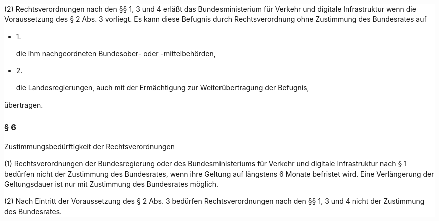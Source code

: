 (2) Rechtsverordnungen nach den §§ 1, 3 und 4 erläßt das
Bundesministerium für Verkehr und digitale Infrastruktur wenn die
Voraussetzung des § 2 Abs. 3 vorliegt. Es kann diese Befugnis durch
Rechtsverordnung ohne Zustimmung des Bundesrates auf

  - 1\.
    
    <div style="">
    
    die ihm nachgeordneten Bundesober- oder -mittelbehörden,
    
    </div>

  - 2\.
    
    <div style="">
    
    die Landesregierungen, auch mit der Ermächtigung zur
    Weiterübertragung der Befugnis,
    
    </div>

übertragen.

</div>

</div>

</div>

</div>

<span id="BJNR009270965BJNE001203305.html"></span>

### § 6  
Zustimmungsbedürftigkeit der Rechtsverordnungen

<div>

<div class="jnhtml">

<div>

<div class="jurAbsatz">

(1) Rechtsverordnungen der Bundesregierung oder des Bundesministeriums
für Verkehr und digitale Infrastruktur nach § 1 bedürfen nicht der
Zustimmung des Bundesrates, wenn ihre Geltung auf längstens 6 Monate
befristet wird. Eine Verlängerung der Geltungsdauer ist nur mit
Zustimmung des Bundesrates möglich.

</div>

<div class="jurAbsatz">

(2) Nach Eintritt der Voraussetzung des § 2 Abs. 3 bedürfen
Rechtsverordnungen nach den §§ 1, 3 und 4 nicht der Zustimmung des
Bundesrates.

</div>

</div>
